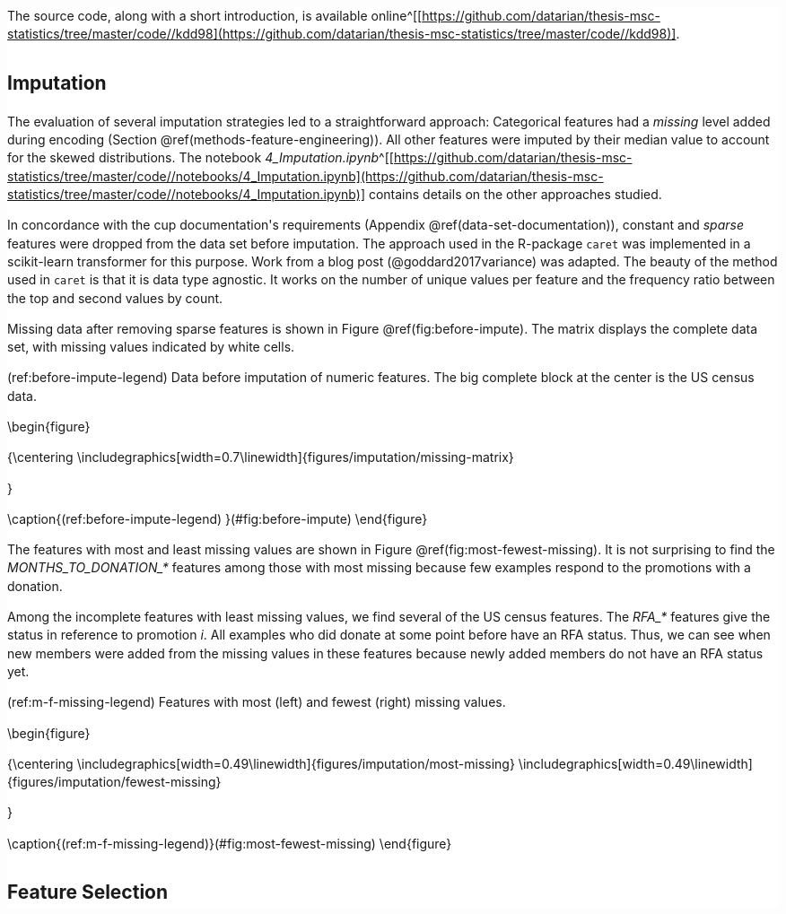 The source code, along with a short introduction, is available online^[[https://github.com/datarian/thesis-msc-statistics/tree/master/code//kdd98](https://github.com/datarian/thesis-msc-statistics/tree/master/code//kdd98)].



## Imputation

The evaluation of several imputation strategies led to a straightforward approach: Categorical features had a *missing* level added during encoding (Section \@ref(methods-feature-engineering)). All other features were imputed by their median value to account for the skewed distributions. The notebook *4_Imputation.ipynb*^[[https://github.com/datarian/thesis-msc-statistics/tree/master/code//notebooks/4_Imputation.ipynb](https://github.com/datarian/thesis-msc-statistics/tree/master/code//notebooks/4_Imputation.ipynb)] contains details on the other approaches studied.

In concordance with the cup documentation's requirements (Appendix \@ref(data-set-documentation)), constant and *sparse* features were dropped from the data set before imputation. The approach used in the R-package `caret` was implemented in a scikit-learn transformer for this purpose. Work from a blog post (@goddard2017variance) was adapted. The beauty of the method used in `caret` is that it is data type agnostic. It works on the number of unique values per feature and the frequency ratio between the top and second values by count.

Missing data after removing sparse features is shown in Figure \@ref(fig:before-impute). The matrix displays the complete data set, with missing values indicated by white cells.

(ref:before-impute-legend) Data before imputation of numeric features. The big complete block at the center is the US census data.

\begin{figure}

{\centering \includegraphics[width=0.7\linewidth]{figures/imputation/missing-matrix} 

}

\caption{(ref:before-impute-legend) }(\#fig:before-impute)
\end{figure}

The features with most and least missing values are shown in Figure \@ref(fig:most-fewest-missing). It is not surprising to find the *MONTHS_TO_DONATION_\** features among those with most missing because few examples respond to the promotions with a donation.

Among the incomplete features with least missing values, we find several of the US census features. The *RFA_\** features give the status in reference to promotion $i$. All examples who did donate at some point before have an RFA status. Thus, we can see when new members were added from the missing values in these features because newly added members do not have an RFA status yet.

(ref:m-f-missing-legend) Features with most (left) and fewest (right) missing values.

\begin{figure}

{\centering \includegraphics[width=0.49\linewidth]{figures/imputation/most-missing} \includegraphics[width=0.49\linewidth]{figures/imputation/fewest-missing} 

}

\caption{(ref:m-f-missing-legend)}(\#fig:most-fewest-missing)
\end{figure}

## Feature Selection

